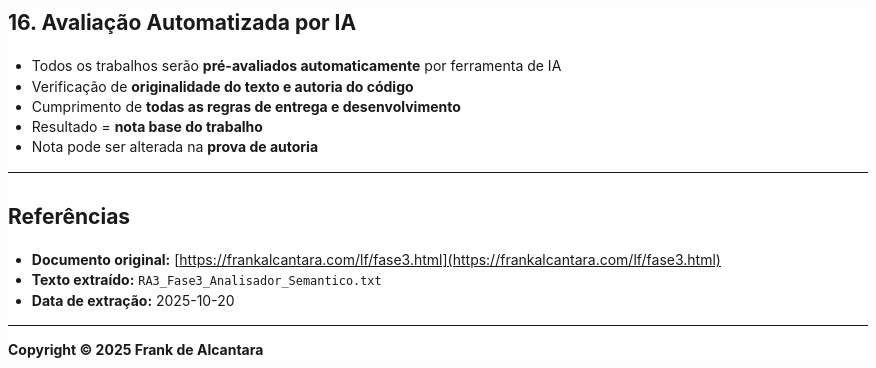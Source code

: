 ## 16. Avaliação Automatizada por IA

- Todos os trabalhos serão **pré-avaliados automaticamente** por ferramenta de IA
- Verificação de **originalidade do texto e autoria do código**
- Cumprimento de **todas as regras de entrega e desenvolvimento**
- Resultado = **nota base do trabalho**
- Nota pode ser alterada na **prova de autoria**

---

## Referências

- **Documento original:** [https://frankalcantara.com/lf/fase3.html](https://frankalcantara.com/lf/fase3.html)
- **Texto extraído:** `RA3_Fase3_Analisador_Semantico.txt`
- **Data de extração:** 2025-10-20

---

**Copyright © 2025 Frank de Alcantara**
